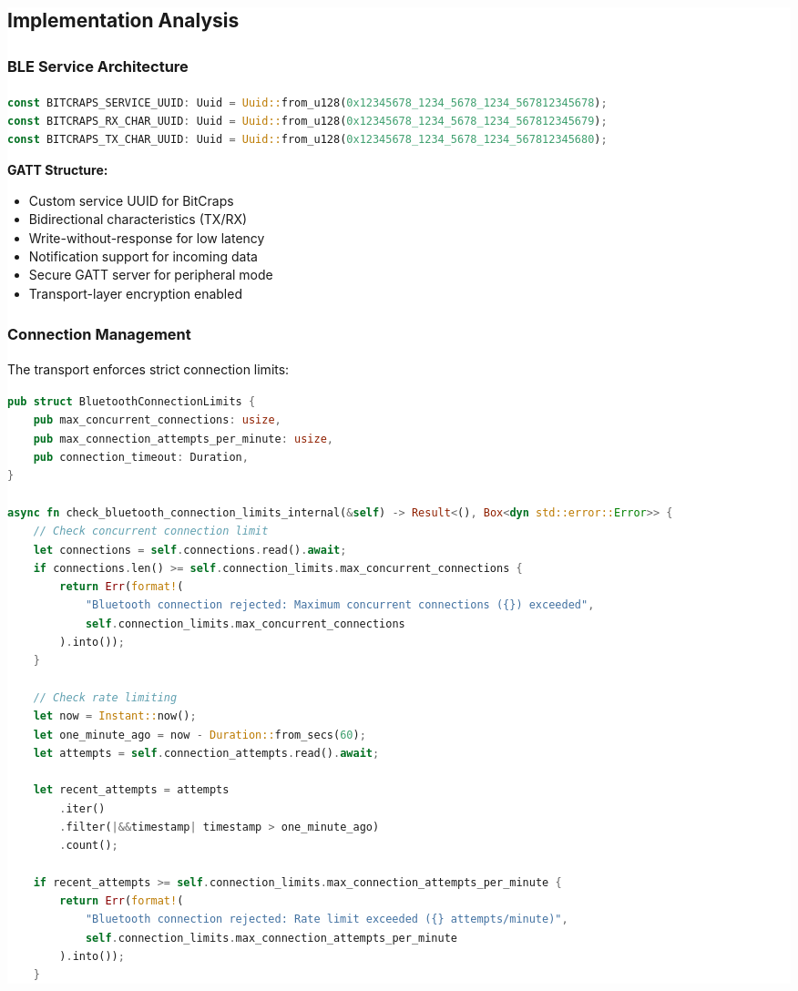 ## Implementation Analysis

### BLE Service Architecture

```rust
const BITCRAPS_SERVICE_UUID: Uuid = Uuid::from_u128(0x12345678_1234_5678_1234_567812345678);
const BITCRAPS_RX_CHAR_UUID: Uuid = Uuid::from_u128(0x12345678_1234_5678_1234_567812345679);
const BITCRAPS_TX_CHAR_UUID: Uuid = Uuid::from_u128(0x12345678_1234_5678_1234_567812345680);
```

**GATT Structure:**
- Custom service UUID for BitCraps
- Bidirectional characteristics (TX/RX)
- Write-without-response for low latency
- Notification support for incoming data
- Secure GATT server for peripheral mode
- Transport-layer encryption enabled

### Connection Management

The transport enforces strict connection limits:

```rust
pub struct BluetoothConnectionLimits {
    pub max_concurrent_connections: usize,
    pub max_connection_attempts_per_minute: usize,
    pub connection_timeout: Duration,
}

async fn check_bluetooth_connection_limits_internal(&self) -> Result<(), Box<dyn std::error::Error>> {
    // Check concurrent connection limit
    let connections = self.connections.read().await;
    if connections.len() >= self.connection_limits.max_concurrent_connections {
        return Err(format!(
            "Bluetooth connection rejected: Maximum concurrent connections ({}) exceeded",
            self.connection_limits.max_concurrent_connections
        ).into());
    }
    
    // Check rate limiting
    let now = Instant::now();
    let one_minute_ago = now - Duration::from_secs(60);
    let attempts = self.connection_attempts.read().await;
    
    let recent_attempts = attempts
        .iter()
        .filter(|&&timestamp| timestamp > one_minute_ago)
        .count();
    
    if recent_attempts >= self.connection_limits.max_connection_attempts_per_minute {
        return Err(format!(
            "Bluetooth connection rejected: Rate limit exceeded ({} attempts/minute)",
            self.connection_limits.max_connection_attempts_per_minute
        ).into());
    }
```

